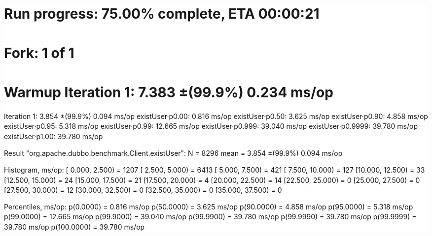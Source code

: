 # Run progress: 75.00% complete, ETA 00:00:21
# Fork: 1 of 1
# Warmup Iteration   1: 7.383 ±(99.9%) 0.234 ms/op
Iteration   1: 3.854 ±(99.9%) 0.094 ms/op
                 existUser·p0.00:   0.816 ms/op
                 existUser·p0.50:   3.625 ms/op
                 existUser·p0.90:   4.858 ms/op
                 existUser·p0.95:   5.318 ms/op
                 existUser·p0.99:   12.665 ms/op
                 existUser·p0.999:  39.040 ms/op
                 existUser·p0.9999: 39.780 ms/op
                 existUser·p1.00:   39.780 ms/op



Result "org.apache.dubbo.benchmark.Client.existUser":
  N = 8296
  mean =      3.854 ±(99.9%) 0.094 ms/op

  Histogram, ms/op:
    [ 0.000,  2.500) = 1207 
    [ 2.500,  5.000) = 6413 
    [ 5.000,  7.500) = 421 
    [ 7.500, 10.000) = 127 
    [10.000, 12.500) = 33 
    [12.500, 15.000) = 24 
    [15.000, 17.500) = 21 
    [17.500, 20.000) = 4 
    [20.000, 22.500) = 14 
    [22.500, 25.000) = 0 
    [25.000, 27.500) = 0 
    [27.500, 30.000) = 12 
    [30.000, 32.500) = 0 
    [32.500, 35.000) = 0 
    [35.000, 37.500) = 0 

  Percentiles, ms/op:
      p(0.0000) =      0.816 ms/op
     p(50.0000) =      3.625 ms/op
     p(90.0000) =      4.858 ms/op
     p(95.0000) =      5.318 ms/op
     p(99.0000) =     12.665 ms/op
     p(99.9000) =     39.040 ms/op
     p(99.9900) =     39.780 ms/op
     p(99.9990) =     39.780 ms/op
     p(99.9999) =     39.780 ms/op
    p(100.0000) =     39.780 ms/op

